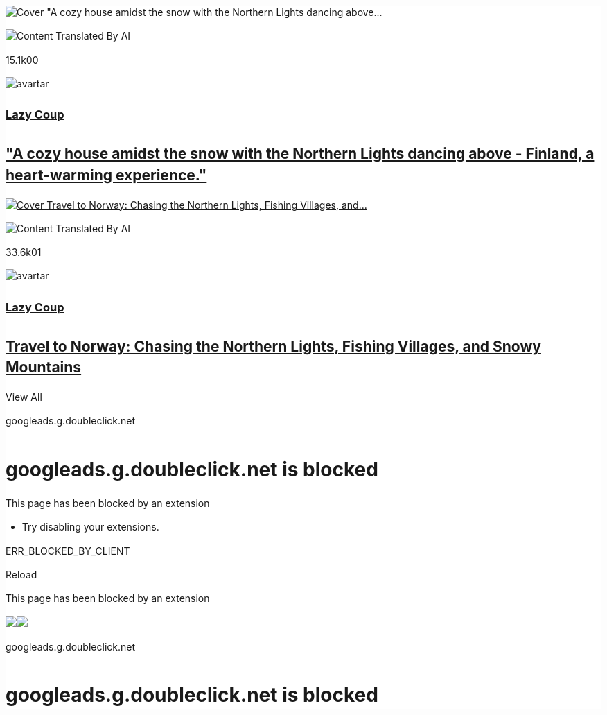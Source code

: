 [![Cover "A cozy house amidst the snow with the Northern Lights dancing above...](https://asset.readme.me/files/73787/thumb.cover.jpg?v=15)](https://readme.me/p/73787)

![Content Translated By AI](https://readme.me/img/ai-generated.png)

15.1k00

![avartar](https://readme.me/f/users/57f3159128a3f48b290dc447/profile.jpg?access_token=1010411562862695|4f4af02d1dd7982cdfebaa5ffbbef75e)

### [Lazy Coup](https://readme.me/u/57f3159128a3f48b290dc447)

## ["A cozy house amidst the snow with the Northern Lights dancing above - Finland, a heart-warming experience."](https://readme.me/p/73787)

[![Cover Travel to Norway: Chasing the Northern Lights, Fishing Villages, and...](https://asset.readme.me/files/73786/thumb.cover.jpg?v=15)](https://readme.me/p/73786)

![Content Translated By AI](https://readme.me/img/ai-generated.png)

33.6k01

![avartar](https://readme.me/f/users/57f3159128a3f48b290dc447/profile.jpg?access_token=1010411562862695|4f4af02d1dd7982cdfebaa5ffbbef75e)

### [Lazy Coup](https://readme.me/u/57f3159128a3f48b290dc447)

## [Travel to Norway: Chasing the Northern Lights, Fishing Villages, and Snowy Mountains](https://readme.me/p/73786)

[View All](https://readme.me/recommend)

googleads.g.doubleclick.net

# googleads.g.doubleclick.net is blocked

This page has been blocked by an extension

- Try disabling your extensions.

ERR\_BLOCKED\_BY\_CLIENT

Reload


This page has been blocked by an extension

![](<Base64-Image-Removed>)![](<Base64-Image-Removed>)

googleads.g.doubleclick.net

# googleads.g.doubleclick.net is blocked
